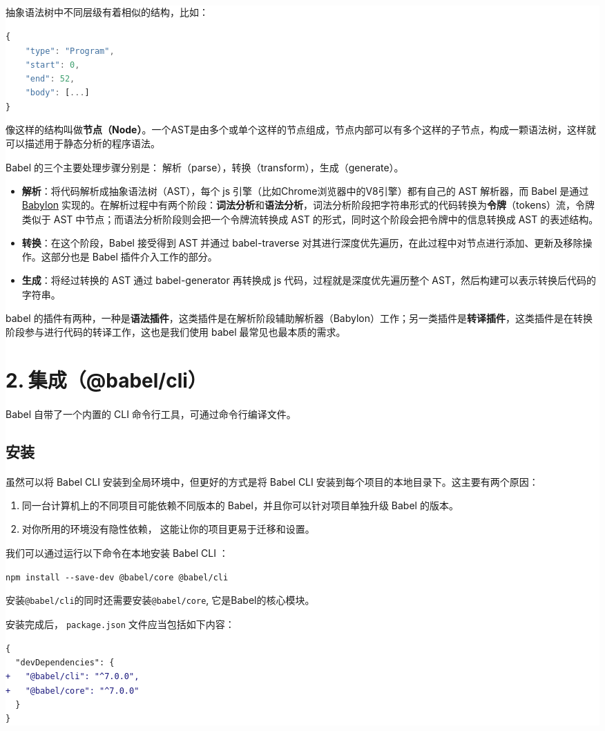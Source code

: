 抽象语法树中不同层级有着相似的结构，比如：

```javascript
{
    "type": "Program",
    "start": 0,
    "end": 52,
    "body": [...]
}
```

像这样的结构叫做**节点（Node）**。一个AST是由多个或单个这样的节点组成，节点内部可以有多个这样的子节点，构成一颗语法树，这样就可以描述用于静态分析的程序语法。

Babel 的三个主要处理步骤分别是： 解析（parse），转换（transform），生成（generate）。

- **解析**：将代码解析成抽象语法树（AST），每个 js 引擎（比如Chrome浏览器中的V8引擎）都有自己的 AST 解析器，而 Babel 是通过 [Babylon](https://link.juejin.cn?target=https%3A%2F%2Fgithub.com%2Fbabel%2Fbabylon "https://github.com/babel/babylon") 实现的。在解析过程中有两个阶段：**词法分析**和**语法分析**，词法分析阶段把字符串形式的代码转换为**令牌**（tokens）流，令牌类似于 AST 中节点；而语法分析阶段则会把一个令牌流转换成 AST 的形式，同时这个阶段会把令牌中的信息转换成 AST 的表述结构。

- **转换**：在这个阶段，Babel 接受得到 AST 并通过 babel-traverse 对其进行深度优先遍历，在此过程中对节点进行添加、更新及移除操作。这部分也是 Babel 插件介入工作的部分。

- **生成**：将经过转换的 AST 通过 babel-generator 再转换成 js 代码，过程就是深度优先遍历整个 AST，然后构建可以表示转换后代码的字符串。

babel 的插件有两种，一种是**语法插件**，这类插件是在解析阶段辅助解析器（Babylon）工作；另一类插件是**转译插件**，这类插件是在转换阶段参与进行代码的转译工作，这也是我们使用 babel 最常见也最本质的需求。

# 2. 集成（@babel/cli）

Babel 自带了一个内置的 CLI 命令行工具，可通过命令行编译文件。

## 安装

虽然可以将 Babel CLI 安装到全局环境中，但更好的方式是将 Babel CLI 安装到每个项目的本地目录下。这主要有两个原因：

1. 同一台计算机上的不同项目可能依赖不同版本的 Babel，并且你可以针对项目单独升级 Babel 的版本。

1. 对你所用的环境没有隐性依赖， 这能让你的项目更易于迁移和设置。

我们可以通过运行以下命令在本地安装 Babel CLI ：

```shell
npm install --save-dev @babel/core @babel/cli
```

安装`@babel/cli`的同时还需要安装`@babel/core`, 它是Babel的核心模块。

安装完成后， `package.json` 文件应当包括如下内容：

```diff
{
  "devDependencies": {
+   "@babel/cli": "^7.0.0",
+   "@babel/core": "^7.0.0"
  }
}
```
